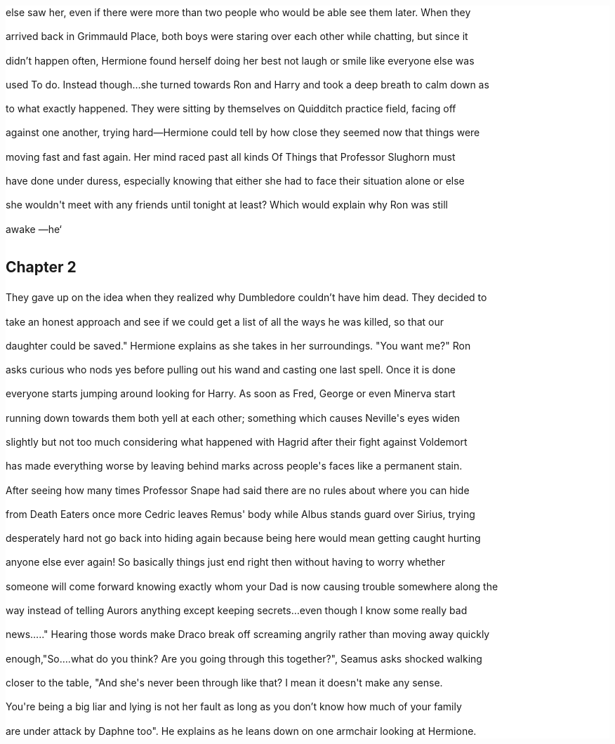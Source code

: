 else saw her, even if there were more than two people who would be able see them later. When they

arrived back in Grimmauld Place, both boys were staring over each other while chatting, but since it

didn’t happen often, Hermione found herself doing her best not laugh or smile like everyone else was

used To do. Instead though…she turned towards Ron and Harry and took a deep breath to calm down as

to what exactly happened. They were sitting by themselves on Quidditch practice field, facing off

against one another, trying hard—Hermione could tell by how close they seemed now that things were

moving fast and fast again. Her mind raced past all kinds Of Things that Professor Slughorn must

have done under duress, especially knowing that either she had to face their situation alone or else

she wouldn't meet with any friends until tonight at least? Which would explain why Ron was still

awake —he‘

## Chapter 2

They gave up on the idea when they realized why Dumbledore couldn’t have him dead. They decided to

take an honest approach and see if we could get a list of all the ways he was killed, so that our

daughter could be saved." Hermione explains as she takes in her surroundings. "You want me?" Ron

asks curious who nods yes before pulling out his wand and casting one last spell. Once it is done

everyone starts jumping around looking for Harry. As soon as Fred, George or even Minerva start

running down towards them both yell at each other; something which causes Neville's eyes widen

slightly but not too much considering what happened with Hagrid after their fight against Voldemort

has made everything worse by leaving behind marks across people's faces like a permanent stain.

After seeing how many times Professor Snape had said there are no rules about where you can hide

from Death Eaters once more Cedric leaves Remus' body while Albus stands guard over Sirius, trying

desperately hard not go back into hiding again because being here would mean getting caught hurting

anyone else ever again! So basically things just end right then without having to worry whether

someone will come forward knowing exactly whom your Dad is now causing trouble somewhere along the

way instead of telling Aurors anything except keeping secrets…even though I know some really bad

news….." Hearing those words make Draco break off screaming angrily rather than moving away quickly

enough,"So….what do you think? Are you going through this together?", Seamus asks shocked walking

closer to the table, "And she's never been through like that? I mean it doesn't make any sense.

You're being a big liar and lying is not her fault as long as you don’t know how much of your family

are under attack by Daphne too". He explains as he leans down on one armchair looking at Hermione.
